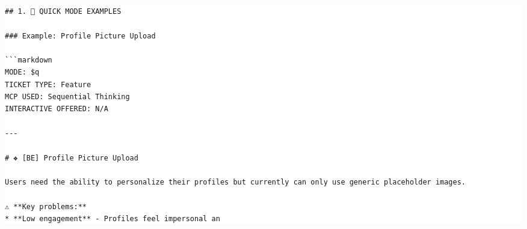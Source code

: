 ```
## 1. 🚀 QUICK MODE EXAMPLES

### Example: Profile Picture Upload

```markdown
MODE: $q
TICKET TYPE: Feature
MCP USED: Sequential Thinking
INTERACTIVE OFFERED: N/A

---

# ❖ [BE] Profile Picture Upload

Users need the ability to personalize their profiles but currently can only use generic placeholder images.

⚠︎ **Key problems:**
* **Low engagement** - Profiles feel impersonal an